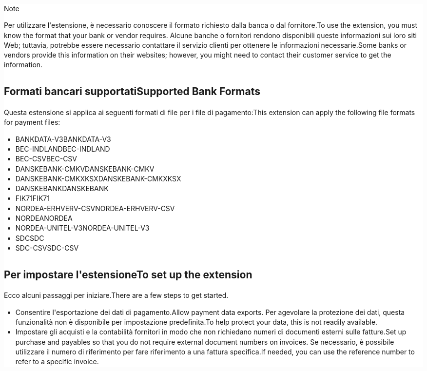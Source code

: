 > [!Note]
> <span data-ttu-id="4e52a-110">Per utilizzare l'estensione, è necessario conoscere il formato richiesto dalla banca o dal fornitore.</span><span class="sxs-lookup"><span data-stu-id="4e52a-110">To use the extension, you must know the format that your bank or vendor requires.</span></span> <span data-ttu-id="4e52a-111">Alcune banche o fornitori rendono disponibili queste informazioni sui loro siti Web; tuttavia, potrebbe essere necessario contattare il servizio clienti per ottenere le informazioni necessarie.</span><span class="sxs-lookup"><span data-stu-id="4e52a-111">Some banks or vendors provide this information on their websites; however, you might need to contact their customer service to get the information.</span></span>  
  
## <a name="supported-bank-formats"></a><span data-ttu-id="4e52a-112">Formati bancari supportati</span><span class="sxs-lookup"><span data-stu-id="4e52a-112">Supported Bank Formats</span></span>
<span data-ttu-id="4e52a-113">Questa estensione si applica ai seguenti formati di file per i file di pagamento:</span><span class="sxs-lookup"><span data-stu-id="4e52a-113">This extension can apply the following file formats for payment files:</span></span>  
  
* <span data-ttu-id="4e52a-114">BANKDATA-V3</span><span class="sxs-lookup"><span data-stu-id="4e52a-114">BANKDATA-V3</span></span>  
* <span data-ttu-id="4e52a-115">BEC-INDLAND</span><span class="sxs-lookup"><span data-stu-id="4e52a-115">BEC-INDLAND</span></span>  
* <span data-ttu-id="4e52a-116">BEC-CSV</span><span class="sxs-lookup"><span data-stu-id="4e52a-116">BEC-CSV</span></span>  
* <span data-ttu-id="4e52a-117">DANSKEBANK-CMKV</span><span class="sxs-lookup"><span data-stu-id="4e52a-117">DANSKEBANK-CMKV</span></span>  
* <span data-ttu-id="4e52a-118">DANSKEBANK-CMKXKSX</span><span class="sxs-lookup"><span data-stu-id="4e52a-118">DANSKEBANK-CMKXKSX</span></span>  
* <span data-ttu-id="4e52a-119">DANSKEBANK</span><span class="sxs-lookup"><span data-stu-id="4e52a-119">DANSKEBANK</span></span>  
* <span data-ttu-id="4e52a-120">FIK71</span><span class="sxs-lookup"><span data-stu-id="4e52a-120">FIK71</span></span>  
* <span data-ttu-id="4e52a-121">NORDEA-ERHVERV-CSV</span><span class="sxs-lookup"><span data-stu-id="4e52a-121">NORDEA-ERHVERV-CSV</span></span>  
* <span data-ttu-id="4e52a-122">NORDEA</span><span class="sxs-lookup"><span data-stu-id="4e52a-122">NORDEA</span></span>  
* <span data-ttu-id="4e52a-123">NORDEA-UNITEL-V3</span><span class="sxs-lookup"><span data-stu-id="4e52a-123">NORDEA-UNITEL-V3</span></span>  
* <span data-ttu-id="4e52a-124">SDC</span><span class="sxs-lookup"><span data-stu-id="4e52a-124">SDC</span></span>  
* <span data-ttu-id="4e52a-125">SDC-CSV</span><span class="sxs-lookup"><span data-stu-id="4e52a-125">SDC-CSV</span></span>  

## <a name="to-set-up-the-extension"></a><span data-ttu-id="4e52a-126">Per impostare l'estensione</span><span class="sxs-lookup"><span data-stu-id="4e52a-126">To set up the extension</span></span>
<span data-ttu-id="4e52a-127">Ecco alcuni passaggi per iniziare.</span><span class="sxs-lookup"><span data-stu-id="4e52a-127">There are a few steps to get started.</span></span>  
  
* <span data-ttu-id="4e52a-128">Consentire l'esportazione dei dati di pagamento.</span><span class="sxs-lookup"><span data-stu-id="4e52a-128">Allow payment data exports.</span></span> <span data-ttu-id="4e52a-129">Per agevolare la protezione dei dati, questa funzionalità non è disponibile per impostazione predefinita.</span><span class="sxs-lookup"><span data-stu-id="4e52a-129">To help protect your data, this is not readily available.</span></span>  
* <span data-ttu-id="4e52a-130">Impostare gli acquisti e la contabilità fornitori in modo che non richiedano numeri di documenti esterni sulle fatture.</span><span class="sxs-lookup"><span data-stu-id="4e52a-130">Set up purchase and payables so that you do not require external document numbers on invoices.</span></span> <span data-ttu-id="4e52a-131">Se necessario, è possibile utilizzare il numero di riferimento per fare riferimento a una fattura specifica.</span><span class="sxs-lookup"><span data-stu-id="4e52a-131">If needed, you can use the reference number to refer to a specific invoice.</span></span>  